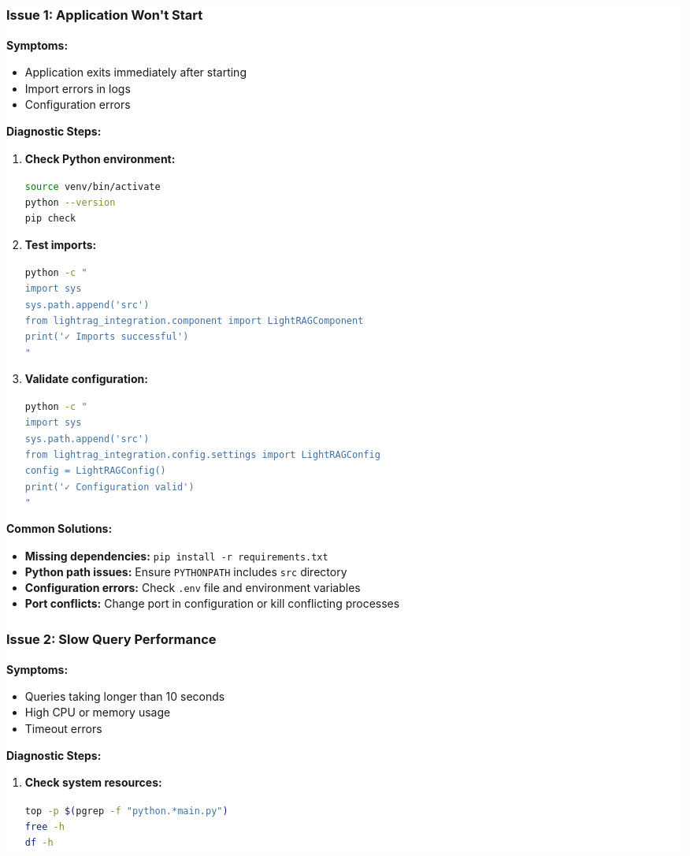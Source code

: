 ### Issue 1: Application Won't Start

**Symptoms:**
- Application exits immediately after starting
- Import errors in logs
- Configuration errors

**Diagnostic Steps:**

1. **Check Python environment:**
   ```bash
   source venv/bin/activate
   python --version
   pip check
   ```

2. **Test imports:**
   ```bash
   python -c "
   import sys
   sys.path.append('src')
   from lightrag_integration.component import LightRAGComponent
   print('✓ Imports successful')
   "
   ```

3. **Validate configuration:**
   ```bash
   python -c "
   import sys
   sys.path.append('src')
   from lightrag_integration.config.settings import LightRAGConfig
   config = LightRAGConfig()
   print('✓ Configuration valid')
   "
   ```

**Common Solutions:**

- **Missing dependencies:** `pip install -r requirements.txt`
- **Python path issues:** Ensure `PYTHONPATH` includes `src` directory
- **Configuration errors:** Check `.env` file and environment variables
- **Port conflicts:** Change port in configuration or kill conflicting processes

### Issue 2: Slow Query Performance

**Symptoms:**
- Queries taking longer than 10 seconds
- High CPU or memory usage
- Timeout errors

**Diagnostic Steps:**

1. **Check system resources:**
   ```bash
   top -p $(pgrep -f "python.*main.py")
   free -h
   df -h
   ```
